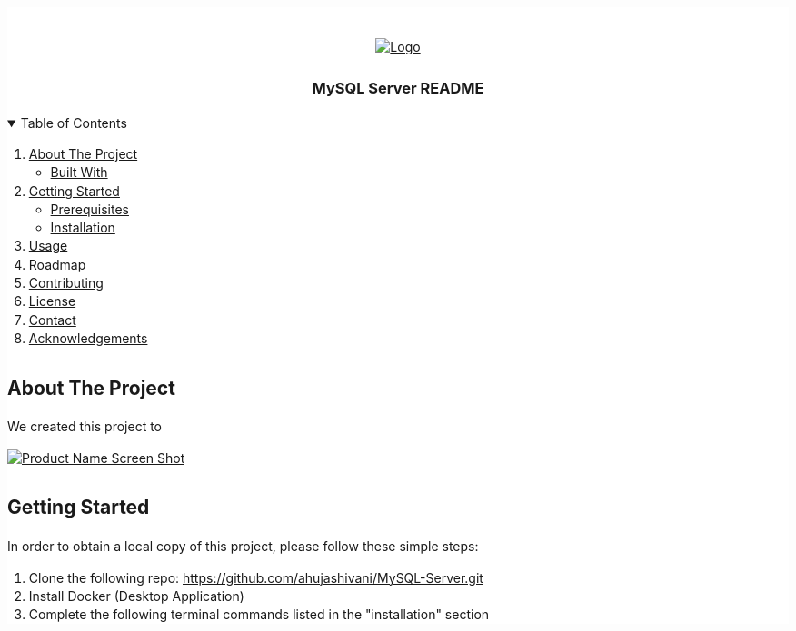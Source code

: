 





<br />
<p align="center">
  <a href="https://github.com/othneildrew/Best-README-Template">
    <img src="images/logo.png" alt="Logo" width="80" height="80">
  </a>

  <h3 align="center">MySQL Server README</h3>


<details open="open">
  <summary>Table of Contents</summary>
  <ol>
    <li>
      <a href="#about-the-project">About The Project</a>
      <ul>
        <li><a href="#built-with">Built With</a></li>
      </ul>
    </li>
    <li>
      <a href="#getting-started">Getting Started</a>
      <ul>
        <li><a href="#prerequisites">Prerequisites</a></li>
        <li><a href="#installation">Installation</a></li>
      </ul>
    </li>
    <li><a href="#usage">Usage</a></li>
    <li><a href="#roadmap">Roadmap</a></li>
    <li><a href="#contributing">Contributing</a></li>
    <li><a href="#license">License</a></li>
    <li><a href="#contact">Contact</a></li>
    <li><a href="#acknowledgements">Acknowledgements</a></li>
  </ol>
</details>



## About The Project

We created this project to 

[![Product Name Screen Shot][product-screenshot]](https://example.com)



## Getting Started

In order to obtain a local copy of this project, please follow these simple steps:

1. Clone the following repo: https://github.com/ahujashivani/MySQL-Server.git
2. Install Docker (Desktop Application)
3. Complete the following terminal commands listed in the "installation" section


[contributors-shield]: https://img.shields.io/github/contributors/othneildrew/Best-README-Template.svg?style=for-the-badge
[contributors-url]: https://github.com/othneildrew/Best-README-Template/graphs/contributors
[forks-shield]: https://img.shields.io/github/forks/othneildrew/Best-README-Template.svg?style=for-the-badge
[forks-url]: https://github.com/othneildrew/Best-README-Template/network/members
[stars-shield]: https://img.shields.io/github/stars/othneildrew/Best-README-Template.svg?style=for-the-badge
[stars-url]: https://github.com/othneildrew/Best-README-Template/stargazers
[issues-shield]: https://img.shields.io/github/issues/othneildrew/Best-README-Template.svg?style=for-the-badge
[issues-url]: https://github.com/othneildrew/Best-README-Template/issues
[license-shield]: https://img.shields.io/github/license/othneildrew/Best-README-Template.svg?style=for-the-badge
[license-url]: https://github.com/othneildrew/Best-README-Template/blob/master/LICENSE.txt
[linkedin-shield]: https://img.shields.io/badge/-LinkedIn-black.svg?style=for-the-badge&logo=linkedin&colorB=555
[linkedin-url]: https://linkedin.com/in/othneildrew
[product-screenshot]: images/screenshot.png
